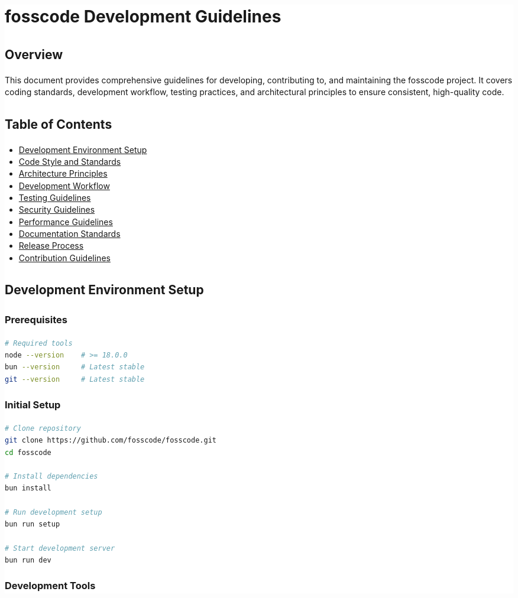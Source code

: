 # fosscode Development Guidelines

## Overview

This document provides comprehensive guidelines for developing, contributing to, and maintaining the fosscode project. It covers coding standards, development workflow, testing practices, and architectural principles to ensure consistent, high-quality code.

## Table of Contents

- [Development Environment Setup](#development-environment-setup)
- [Code Style and Standards](#code-style-and-standards)
- [Architecture Principles](#architecture-principles)
- [Development Workflow](#development-workflow)
- [Testing Guidelines](#testing-guidelines)
- [Security Guidelines](#security-guidelines)
- [Performance Guidelines](#performance-guidelines)
- [Documentation Standards](#documentation-standards)
- [Release Process](#release-process)
- [Contribution Guidelines](#contribution-guidelines)

## Development Environment Setup

### Prerequisites

```bash
# Required tools
node --version    # >= 18.0.0
bun --version     # Latest stable
git --version     # Latest stable
```

### Initial Setup

```bash
# Clone repository
git clone https://github.com/fosscode/fosscode.git
cd fosscode

# Install dependencies
bun install

# Run development setup
bun run setup

# Start development server
bun run dev
```

### Development Tools
